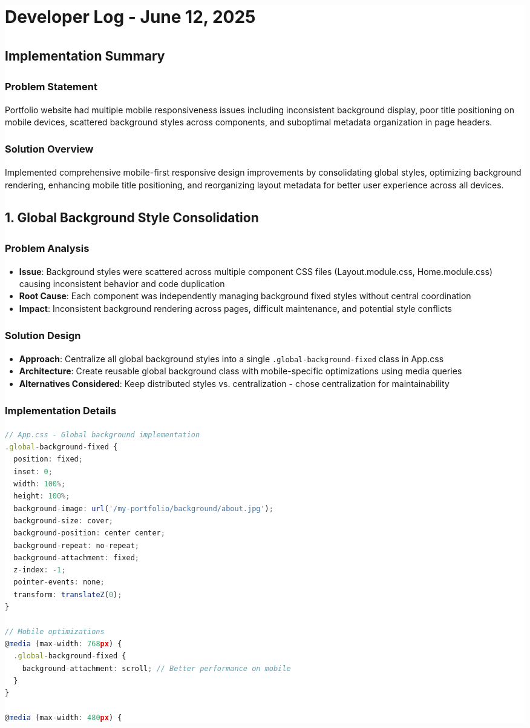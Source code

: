 
# Developer Log - June 12, 2025

## Implementation Summary

### Problem Statement
Portfolio website had multiple mobile responsiveness issues including inconsistent background display, poor title positioning on mobile devices, scattered background styles across components, and suboptimal metadata organization in page headers.

### Solution Overview
Implemented comprehensive mobile-first responsive design improvements by consolidating global styles, optimizing background rendering, enhancing mobile title positioning, and reorganizing layout metadata for better user experience across all devices.



## 1. Global Background Style Consolidation

### Problem Analysis
- **Issue**: Background styles were scattered across multiple component CSS files (Layout.module.css, Home.module.css) causing inconsistent behavior and code duplication
- **Root Cause**: Each component was independently managing background fixed styles without central coordination
- **Impact**: Inconsistent background rendering across pages, difficult maintenance, and potential style conflicts

### Solution Design
- **Approach**: Centralize all global background styles into a single `.global-background-fixed` class in App.css
- **Architecture**: Create reusable global background class with mobile-specific optimizations using media queries
- **Alternatives Considered**: Keep distributed styles vs. centralization - chose centralization for maintainability

### Implementation Details
```typescript
// App.css - Global background implementation
.global-background-fixed {
  position: fixed;
  inset: 0;
  width: 100%;
  height: 100%;
  background-image: url('/my-portfolio/background/about.jpg');
  background-size: cover;
  background-position: center center;
  background-repeat: no-repeat;
  background-attachment: fixed;
  z-index: -1;
  pointer-events: none;
  transform: translateZ(0);
}

// Mobile optimizations
@media (max-width: 768px) {
  .global-background-fixed {
    background-attachment: scroll; // Better performance on mobile
  }
}

@media (max-width: 480px) {
```